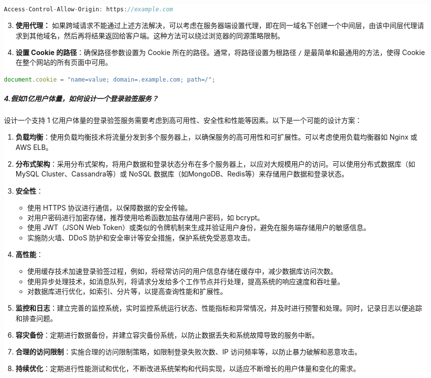 ```javascript
Access-Control-Allow-Origin: https://example.com
```

3. **使用代理：** 如果跨域请求不能通过上述方法解决，可以考虑在服务器端设置代理，即在同一域名下创建一个中间层，由该中间层代理请求到其他域名，然后再将结果返回给客户端。这种方法可以绕过浏览器的同源策略限制。

   

3. **设置 Cookie 的路径**：确保路径参数设置为 Cookie 所在的路径。通常，将路径设置为根路径 `/` 是最简单和最通用的方法，使得 Cookie 在整个网站的所有页面中可用。

```javascript
document.cookie = "name=value; domain=.example.com; path=/";
```

##### 4.假如1亿用户体量，如何设计一个登录验签服务？

设计一个支持 1 亿用户体量的登录验签服务需要考虑到高可用性、安全性和性能等因素。以下是一个可能的设计方案：

1. **负载均衡**：使用负载均衡技术将流量分发到多个服务器上，以确保服务的高可用性和可扩展性。可以考虑使用负载均衡器如 Nginx 或 AWS ELB。

2. **分布式架构**：采用分布式架构，将用户数据和登录状态分布在多个服务器上，以应对大规模用户的访问。可以使用分布式数据库（如MySQL Cluster、Cassandra等）或 NoSQL 数据库（如MongoDB、Redis等）来存储用户数据和登录状态。

3. **安全性**：
   - 使用 HTTPS 协议进行通信，以保障数据的安全传输。
   - 对用户密码进行加密存储，推荐使用哈希函数加盐存储用户密码，如 bcrypt。
   - 使用 JWT（JSON Web Token）或类似的令牌机制来生成并验证用户身份，避免在服务端存储用户的敏感信息。
   - 实施防火墙、DDoS 防护和安全审计等安全措施，保护系统免受恶意攻击。

4. **高性能**：
   - 使用缓存技术加速登录验签过程，例如，将经常访问的用户信息存储在缓存中，减少数据库访问次数。
   - 使用异步处理技术，如消息队列，将请求分发给多个工作节点并行处理，提高系统的响应速度和吞吐量。
   - 对数据库进行优化，如索引、分片等，以提高查询性能和扩展性。

5. **监控和日志**：建立完善的监控系统，实时监控系统运行状态、性能指标和异常情况，并及时进行预警和处理。同时，记录日志以便追踪和排查问题。

6. **容灾备份**：定期进行数据备份，并建立容灾备份系统，以防止数据丢失和系统故障导致的服务中断。

7. **合理的访问限制**：实施合理的访问限制策略，如限制登录失败次数、IP 访问频率等，以防止暴力破解和恶意攻击。

8. **持续优化**：定期进行性能测试和优化，不断改进系统架构和代码实现，以适应不断增长的用户体量和变化的需求。
